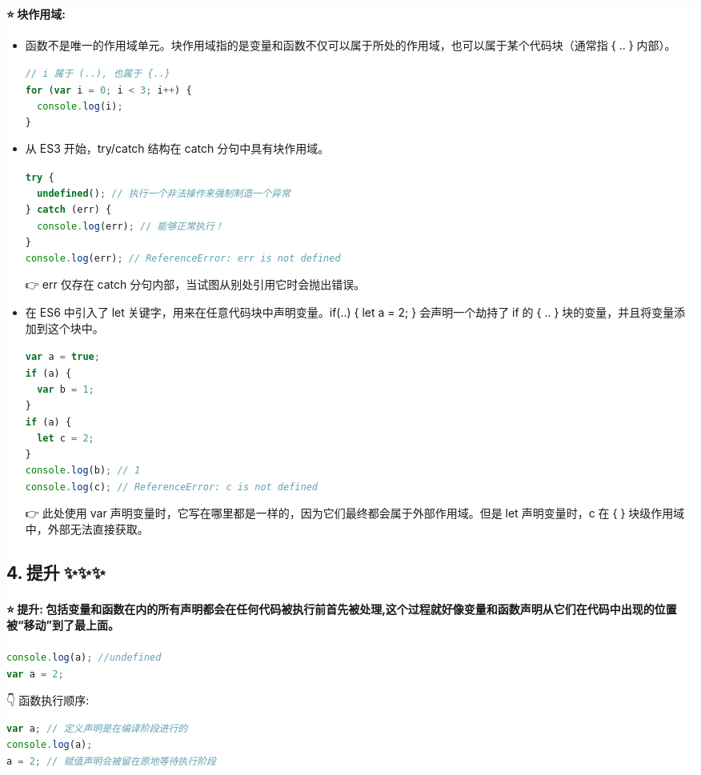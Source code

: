 #### :star: 块作用域:

- 函数不是唯一的作用域单元。块作用域指的是变量和函数不仅可以属于所处的作用域，也可以属于某个代码块（通常指 { .. } 内部）。

  ```js
  // i 属于 (..), 也属于 {..}
  for (var i = 0; i < 3; i++) {
    console.log(i);
  }
  ```

- 从 ES3 开始，try/catch 结构在 catch 分句中具有块作用域。

  ```javascript
  try {
    undefined(); // 执行一个非法操作来强制制造一个异常
  } catch (err) {
    console.log(err); // 能够正常执行！
  }
  console.log(err); // ReferenceError: err is not defined
  ```

  :point_right: err 仅存在 catch 分句内部，当试图从别处引用它时会抛出错误。

- 在 ES6 中引入了 let 关键字，用来在任意代码块中声明变量。if(..) { let a = 2; } 会声明一个劫持了 if 的 { .. } 块的变量，并且将变量添加到这个块中。

  ```javascript
  var a = true;
  if (a) {
    var b = 1;
  }
  if (a) {
    let c = 2;
  }
  console.log(b); // 1
  console.log(c); // ReferenceError: c is not defined
  ```

  :point_right: 此处使用 var 声明变量时，它写在哪里都是一样的，因为它们最终都会属于外部作用域。但是 let 声明变量时，c 在 { } 块级作用域中，外部无法直接获取。

## 4. 提升 :sparkles::sparkles::sparkles:

#### :star: 提升: 包括变量和函数在内的所有声明都会在任何代码被执行前首先被处理,这个过程就好像变量和函数声明从它们在代码中出现的位置被“移动”到了最上面。

```javascript
console.log(a); //undefined
var a = 2;
```

:point_down: 函数执行顺序:

```js
var a; // 定义声明是在编译阶段进行的
console.log(a);
a = 2; // 赋值声明会被留在原地等待执行阶段
```
